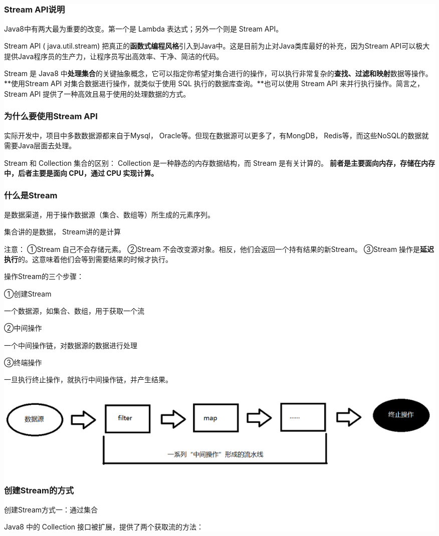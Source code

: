 ### Stream API说明

Java8中有两大最为重要的改变。第一个是 Lambda 表达式；另外一个则是 Stream API。

Stream API ( java.util.stream) 把真正的**函数式编程风格**引入到Java中。这是目前为止对Java类库最好的补充，因为Stream API可以极大提供Java程序员的生产力，让程序员写出高效率、干净、简洁的代码。

Stream 是 Java8 中**处理集合**的关键抽象概念，它可以指定你希望对集合进行的操作，可以执行非常复杂的**查找、过滤和映射**数据等操作。 **使用Stream API 对集合数据进行操作，就类似于使用 SQL 执行的数据库查询。**也可以使用 Stream API 来并行执行操作。简言之， Stream API 提供了一种高效且易于使用的处理数据的方式。

### 为什么要使用Stream API

实际开发中，项目中多数数据源都来自于Mysql， Oracle等。但现在数据源可以更多了，有MongDB， Redis等，而这些NoSQL的数据就需要Java层面去处理。

Stream 和 Collection 集合的区别： Collection 是一种静态的内存数据结构，而 Stream 是有关计算的。 **前者是主要面向内存，存储在内存中，后者主要是面向 CPU，通过 CPU 实现计算。**

### 什么是Stream

是数据渠道，用于操作数据源（集合、数组等）所生成的元素序列。

集合讲的是数据， Stream讲的是计算

注意：
①Stream 自己不会存储元素。
②Stream 不会改变源对象。相反，他们会返回一个持有结果的新Stream。
③Stream 操作是**延迟执行**的。这意味着他们会等到需要结果的时候才执行。

操作Stream的三个步骤：

①创建Stream

一个数据源，如集合、数组，用于获取一个流

②中间操作

一个中间操作链，对数据源的数据进行处理

③终端操作

一旦执行终止操作，就执行中间操作链，并产生结果。

![image-20200813203232738](assets/image-20200813203232738.png)

### 创建Stream的方式

创建Stream方式一：通过集合

Java8 中的 Collection 接口被扩展，提供了两个获取流的方法：
